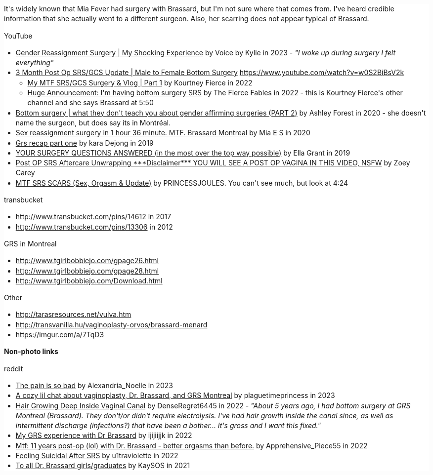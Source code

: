 It's widely known that Mia Fever had surgery with Brassard, but I'm not sure where that comes from. I've heard credible information that she actually went to a different surgeon. Also, her scarring does not appear typical of Brassard.

YouTube

* [Gender Reassignment Surgery | My Shocking Experience](https://www.youtube.com/watch?v=4noDbKtvq4A) by Voice by Kylie in 2023 - *"I woke up during surgery I felt everything"*
* [3 Month Post Op SRS/GCS Update | Male to Female Bottom Surgery](https://www.youtube.com/watch?v=w0S2BiBsV2k) https://www.youtube.com/watch?v=w0S2BiBsV2k
    * [My MTF SRS/GCS Surgery &amp; Vlog | Part 1](https://www.youtube.com/watch?v=LuW-l6jB9qM) by Kourtney Fierce in 2022
    * [Huge Announcement: I'm having bottom surgery SRS](https://www.youtube.com/watch?v=lDzP1MK8-3U) by The Fierce Fables in 2022 - this is Kourtney Fierce's other channel and she says Brassard at 5:50
* [Bottom surgery | what they don't teach you about gender affirming surgeries (PART 2)](https://www.youtube.com/watch?v=7z4B2TQxgRE) by Ashley Forest in 2020 - she doesn't name the surgeon, but does say its in Montréal.
* [Sex reassignment surgery in 1 hour 36 minute. MTF. Brassard Montreal](https://www.youtube.com/watch?v=eWPydZl9f1E) by Mia E S in 2020
* [Grs recap part one](https://www.youtube.com/watch?v=9LDR9Ov4_jU) by kara Dejong in 2019
* [YOUR SURGERY QUESTIONS ANSWERED (in the most over the top way possible)](https://www.youtube.com/watch?v=J2eqg34pF2U) by Ella Grant in 2019
* [Post OP SRS Aftercare Unwrapping \*\*\*Disclaimer\*\*\* YOU WILL SEE A POST OP VAGINA IN THIS VIDEO, NSFW](https://www.youtube.com/watch?v=j54sfhYyBCE) by Zoey Carey
* [MTF SRS SCARS (Sex, Orgasm &amp; Update)](https://www.youtube.com/watch?v=Pg70D0GYMhM) by PRINCESSJOULES. You can't see much, but look at 4:24

transbucket

* http://www.transbucket.com/pins/14612 in 2017
* http://www.transbucket.com/pins/13306 in 2012

GRS in Montreal

* http://www.tgirlbobbiejo.com/gpage26.html
* http://www.tgirlbobbiejo.com/gpage28.html
* http://www.tgirlbobbiejo.com/Download.html

Other

* http://tarasresources.net/vulva.htm
* http://transvanilla.hu/vaginoplasty-orvos/brassard-menard
* https://imgur.com/a/7TqD3



**Non-photo links**

reddit

* [The pain is so bad](https://www.reddit.com/r/Transgender_Surgeries/comments/136dsuw/the_pain_is_so_bad/) by Alexandria_Noelle in 2023
* [A cozy lil chat about vaginoplasty, Dr. Brassard, and GRS Montreal](https://www.reddit.com/r/Transgender_Surgeries/comments/10cm0yy/a_cozy_lil_chat_about_vaginoplasty_dr_brassard/) by plaguetimeprincess in 2023
* [Hair Growing Deep Inside Vaginal Canal](https://www.reddit.com/r/Transgender_Surgeries/comments/yspqto/hair_growing_deep_inside_vaginal_canal/) by DenseRegret6445 in 2022 - *"About 5 years ago, I had bottom surgery at GRS Montreal (Brassard). They don't/or didn't require electrolysis. I've had hair growth inside the canal since, as well as intermittent discharge (infections?) that have been a bother... It's gross and I want this fixed."*
* [My GRS experience with Dr Brassard](https://www.reddit.com/r/Transgender_Surgeries/comments/v0prax/my_grs_experience_with_dr_brassard/) by ijijiijjk in 2022
* [Mtf: 11 years post-op (lol) with Dr. Brassard - better orgasms than before.](https://www.reddit.com/r/Transgender_Surgeries/comments/ue8x6d/mtf_11_years_postop_lol_with_dr_brassard_better/) by Apprehensive_Piece55 in 2022
* [Feeling Suicidal After SRS](https://www.reddit.com/r/Transgender_Surgeries/comments/sfc4ka/feeling_suicidal_after_srs/) by u1traviolette in 2022
* [To all Dr. Brassard girls/graduates](https://www.reddit.com/r/Transgender_Surgeries/comments/qy74zh/to_all_dr_brassard_girlsgraduates/) by KaySOS in 2021